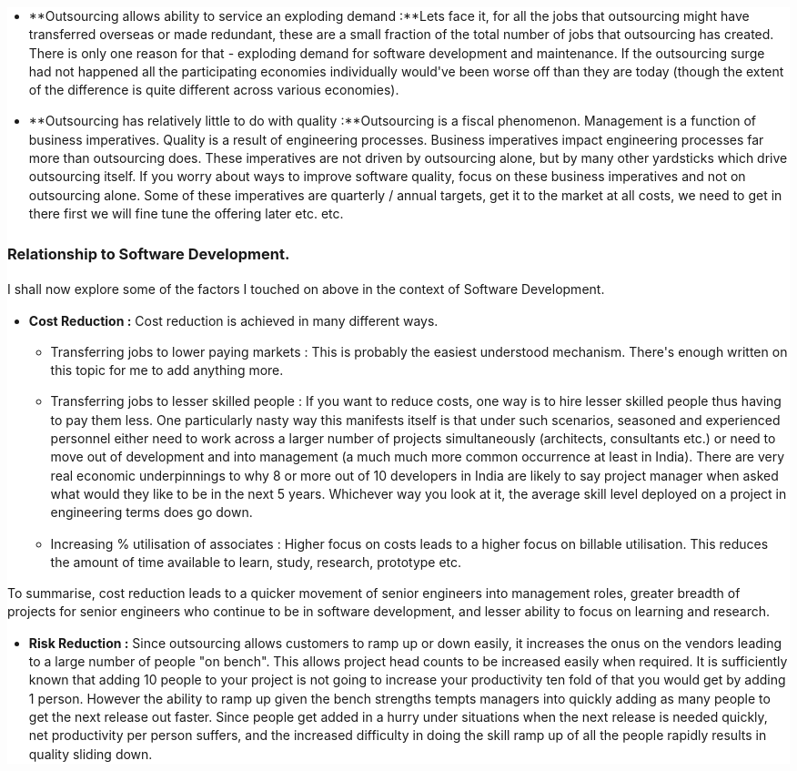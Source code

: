 	
  * **Outsourcing allows ability to service an exploding demand :**Lets face it, for all the jobs that outsourcing might have transferred overseas or made redundant, these are a small fraction of the total number of jobs that outsourcing has created. There is only one reason for that - exploding demand for software development and maintenance. If the outsourcing surge had not happened all the participating economies individually would've been worse off than they are today (though the extent of the difference is quite different across various economies).

	
  * **Outsourcing has relatively little to do with quality :**Outsourcing is a fiscal phenomenon. Management is a function of business imperatives. Quality is a result of engineering processes. Business imperatives impact engineering processes far more than outsourcing does. These imperatives are not driven by outsourcing alone, but by many other yardsticks which drive outsourcing itself. If you worry about ways to improve software quality, focus on these business imperatives and not on outsourcing alone.  Some of these imperatives are quarterly / annual targets, get it to the market at all costs, we need to get in there first we will fine tune the offering later etc. etc.





### Relationship to Software Development.



I shall now explore some of the factors I touched on above in the context of Software Development.




	
  * **Cost Reduction :** Cost reduction is achieved in many different ways.

	
    * Transferring jobs to lower paying markets : This is probably the easiest understood mechanism. There's enough written on this topic for me to add anything more.

	
    * Transferring jobs to lesser skilled people : If you want to reduce costs, one way is to hire lesser skilled people thus having to pay them less. One particularly nasty way this manifests itself is that under such scenarios, seasoned and experienced personnel either need to work across a larger number of projects simultaneously (architects, consultants etc.) or need to move out of development and into management (a much much more common occurrence at least in India). There are very real economic underpinnings to why 8 or more out of 10 developers in India are likely to say project manager when asked what would they like to be in the next 5 years. Whichever way you look at it, the average skill level deployed on a project in engineering terms does go down.

	
    * Increasing % utilisation of associates : Higher focus on costs leads to a higher focus on billable utilisation. This reduces the amount of time available to learn, study, research, prototype etc.


To summarise, cost reduction leads to a quicker movement of senior engineers into management roles, greater breadth of projects for senior engineers who continue to be in software development, and lesser ability to focus on learning and research.  



	
  * **Risk Reduction :** Since outsourcing allows customers to ramp up or down easily, it increases the onus on the vendors leading to a large number of people "on bench". This allows project head counts to be increased easily when required. It is sufficiently known that adding 10 people to your project is not going to increase your productivity ten fold of that you would get by adding 1 person. However the ability to ramp up given the bench strengths tempts managers into quickly adding as many people to get the next release out faster. Since people get added in a hurry under situations when the next release is needed quickly, net productivity per person suffers, and the increased difficulty in doing the skill ramp up of all the people rapidly results in quality sliding down.
  